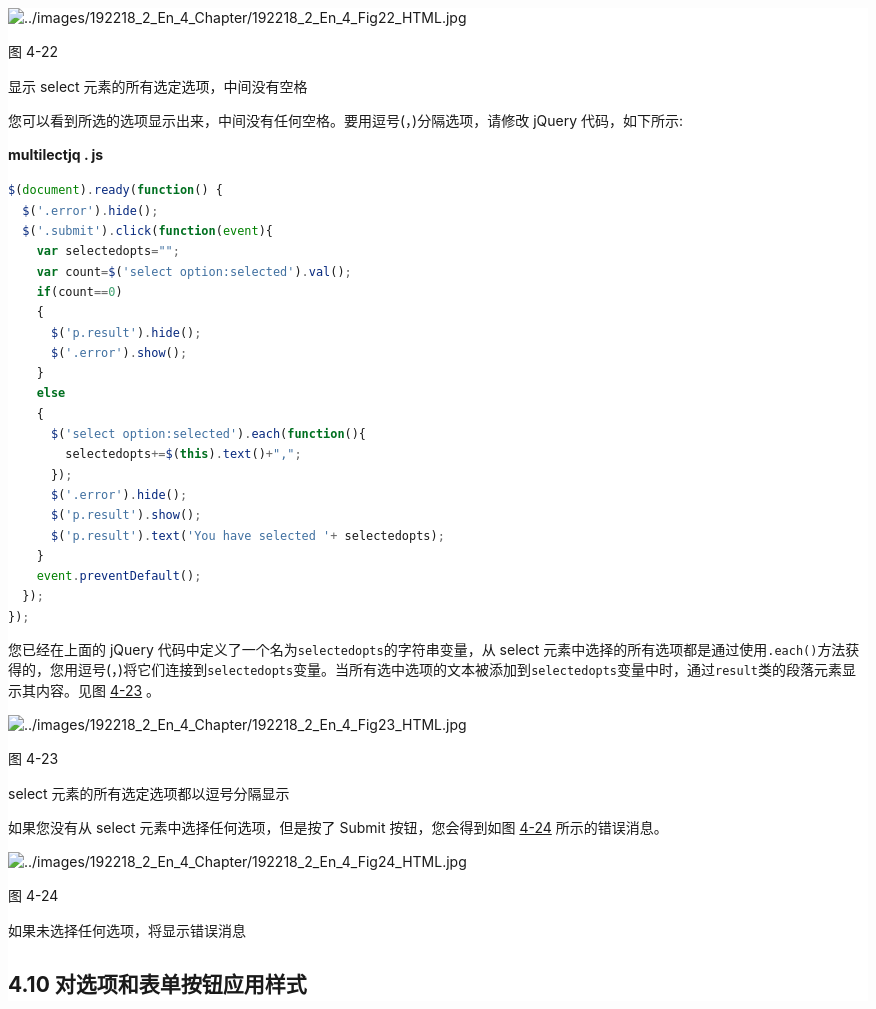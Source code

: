 ![../images/192218_2_En_4_Chapter/192218_2_En_4_Fig22_HTML.jpg](../images/192218_2_En_4_Chapter/192218_2_En_4_Fig22_HTML.jpg)

图 4-22

显示 select 元素的所有选定选项，中间没有空格

您可以看到所选的选项显示出来，中间没有任何空格。要用逗号(，)分隔选项，请修改 jQuery 代码，如下所示:

**multilectjq . js**

```js
$(document).ready(function() {
  $('.error').hide();
  $('.submit').click(function(event){
    var selectedopts="";
    var count=$('select option:selected').val();
    if(count==0)
    {
      $('p.result').hide();
      $('.error').show();
    }
    else
    {
      $('select option:selected').each(function(){
        selectedopts+=$(this).text()+",";
      });
      $('.error').hide();
      $('p.result').show();
      $('p.result').text('You have selected '+ selectedopts);
    }
    event.preventDefault();
  });
});

```

您已经在上面的 jQuery 代码中定义了一个名为`selectedopts`的字符串变量，从 select 元素中选择的所有选项都是通过使用`.each()`方法获得的，您用逗号(，)将它们连接到`selectedopts`变量。当所有选中选项的文本被添加到`selectedopts`变量中时，通过`result`类的段落元素显示其内容。见图 [4-23](#Fig23) 。

![../images/192218_2_En_4_Chapter/192218_2_En_4_Fig23_HTML.jpg](../images/192218_2_En_4_Chapter/192218_2_En_4_Fig23_HTML.jpg)

图 4-23

select 元素的所有选定选项都以逗号分隔显示

如果您没有从 select 元素中选择任何选项，但是按了 Submit 按钮，您会得到如图 [4-24](#Fig24) 所示的错误消息。

![../images/192218_2_En_4_Chapter/192218_2_En_4_Fig24_HTML.jpg](../images/192218_2_En_4_Chapter/192218_2_En_4_Fig24_HTML.jpg)

图 4-24

如果未选择任何选项，将显示错误消息

## 4.10 对选项和表单按钮应用样式
